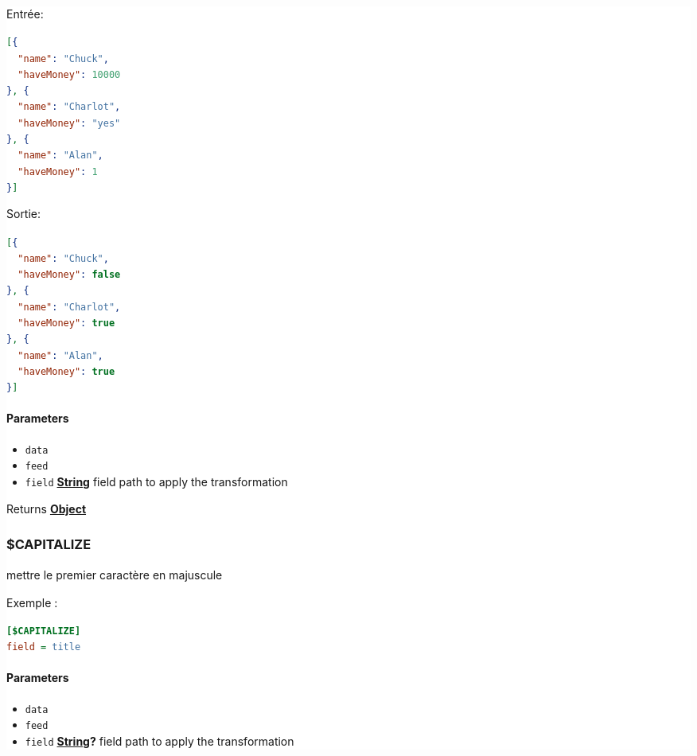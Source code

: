 Entrée:

```json
[{
  "name": "Chuck",
  "haveMoney": 10000
}, {
  "name": "Charlot",
  "haveMoney": "yes"
}, {
  "name": "Alan",
  "haveMoney": 1
}]
```

Sortie:

```json
[{
  "name": "Chuck",
  "haveMoney": false
}, {
  "name": "Charlot",
  "haveMoney": true
}, {
  "name": "Alan",
  "haveMoney": true
}]
```

#### Parameters

-   `data`  
-   `feed`  
-   `field` **[String](https://developer.mozilla.org/docs/Web/JavaScript/Reference/Global_Objects/String)** field path to apply the transformation

Returns **[Object](https://developer.mozilla.org/docs/Web/JavaScript/Reference/Global_Objects/Object)** 

### $CAPITALIZE

mettre le premier caractère en majuscule

Exemple :

```ini
[$CAPITALIZE]
field = title
```

#### Parameters

-   `data`  
-   `feed`  
-   `field` **[String](https://developer.mozilla.org/docs/Web/JavaScript/Reference/Global_Objects/String)?** field path to apply the transformation
